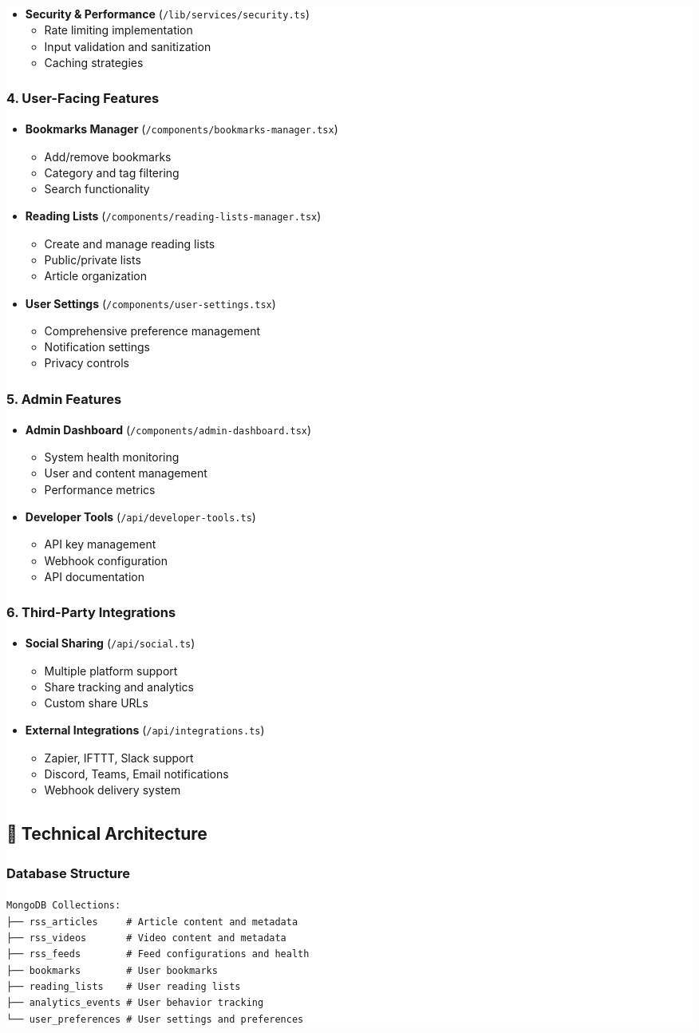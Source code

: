 - **Security & Performance** (`/lib/services/security.ts`)
  - Rate limiting implementation
  - Input validation and sanitization
  - Caching strategies

### 4. User-Facing Features

- **Bookmarks Manager** (`/components/bookmarks-manager.tsx`)
  - Add/remove bookmarks
  - Category and tag filtering
  - Search functionality

- **Reading Lists** (`/components/reading-lists-manager.tsx`)
  - Create and manage reading lists
  - Public/private lists
  - Article organization

- **User Settings** (`/components/user-settings.tsx`)
  - Comprehensive preference management
  - Notification settings
  - Privacy controls

### 5. Admin Features

- **Admin Dashboard** (`/components/admin-dashboard.tsx`)
  - System health monitoring
  - User and content management
  - Performance metrics

- **Developer Tools** (`/api/developer-tools.ts`)
  - API key management
  - Webhook configuration
  - API documentation

### 6. Third-Party Integrations

- **Social Sharing** (`/api/social.ts`)
  - Multiple platform support
  - Share tracking and analytics
  - Custom share URLs

- **External Integrations** (`/api/integrations.ts`)
  - Zapier, IFTTT, Slack support
  - Discord, Teams, Email notifications
  - Webhook delivery system

## 🔧 Technical Architecture

### Database Structure

```
MongoDB Collections:
├── rss_articles     # Article content and metadata
├── rss_videos       # Video content and metadata
├── rss_feeds        # Feed configurations and health
├── bookmarks        # User bookmarks
├── reading_lists    # User reading lists
├── analytics_events # User behavior tracking
└── user_preferences # User settings and preferences
```
